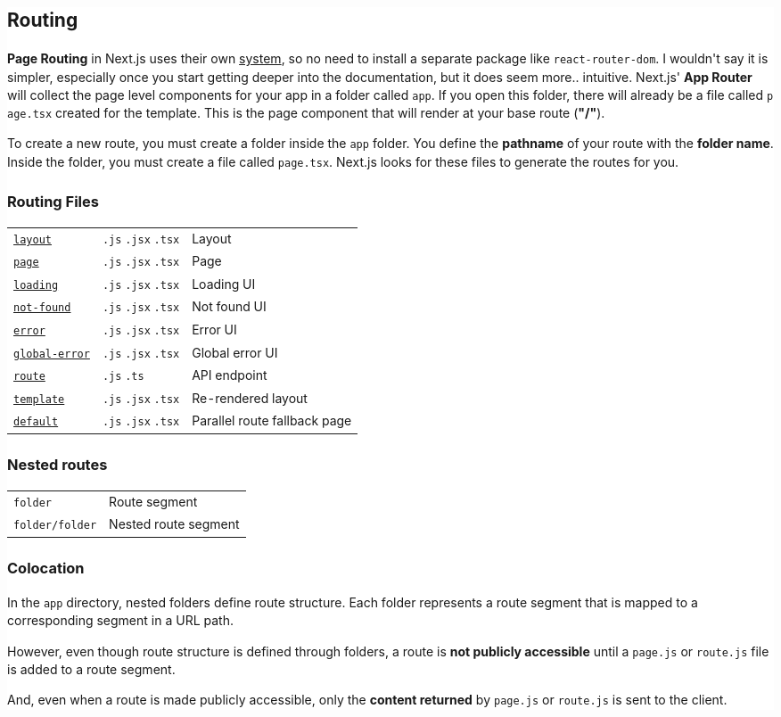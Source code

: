 ## Routing

**Page Routing** in Next.js uses their own [system](https://nextjs.org/docs/app/building-your-application/routing), so no need to install a separate package like `react-router-dom`. I wouldn't say it is simpler, especially once you start getting deeper into the documentation, but it does seem more.. intuitive. Next.js' **App Router** will collect the page level components for your app in a folder called `app`. If you open this folder, there will already be a file called `page.tsx` created for the template. This is the page component that will render at your base route (**"/"**).

To create a new route, you must create a folder inside the `app` folder. You define the **pathname** of your route with the **folder name**. Inside the folder, you must create a file called `page.tsx`. Next.js looks for these files to generate the routes for you.

### Routing Files

|                                                                                 |                     |                              |
| ------------------------------------------------------------------------------- | ------------------- | ---------------------------- |
| [`layout`](/docs/app/api-reference/file-conventions/layout)                     | `.js` `.jsx` `.tsx` | Layout                       |
| [`page`](/docs/app/api-reference/file-conventions/page)                         | `.js` `.jsx` `.tsx` | Page                         |
| [`loading`](/docs/app/api-reference/file-conventions/loading)                   | `.js` `.jsx` `.tsx` | Loading UI                   |
| [`not-found`](/docs/app/api-reference/file-conventions/not-found)               | `.js` `.jsx` `.tsx` | Not found UI                 |
| [`error`](/docs/app/api-reference/file-conventions/error)                       | `.js` `.jsx` `.tsx` | Error UI                     |
| [`global-error`](/docs/app/api-reference/file-conventions/error#global-errorjs) | `.js` `.jsx` `.tsx` | Global error UI              |
| [`route`](/docs/app/api-reference/file-conventions/route)                       | `.js` `.ts`         | API endpoint                 |
| [`template`](/docs/app/api-reference/file-conventions/template)                 | `.js` `.jsx` `.tsx` | Re-rendered layout           |
| [`default`](/docs/app/api-reference/file-conventions/default)                   | `.js` `.jsx` `.tsx` | Parallel route fallback page |

### Nested routes

|                 |                      |
| --------------- | -------------------- |
| `folder`        | Route segment        |
| `folder/folder` | Nested route segment |

### Colocation

In the `app` directory, nested folders define route structure. Each folder represents a route segment that is mapped to a corresponding segment in a URL path.

However, even though route structure is defined through folders, a route is **not publicly accessible** until a `page.js` or `route.js` file is added to a route segment.

And, even when a route is made publicly accessible, only the **content returned** by `page.js` or `route.js` is sent to the client.
